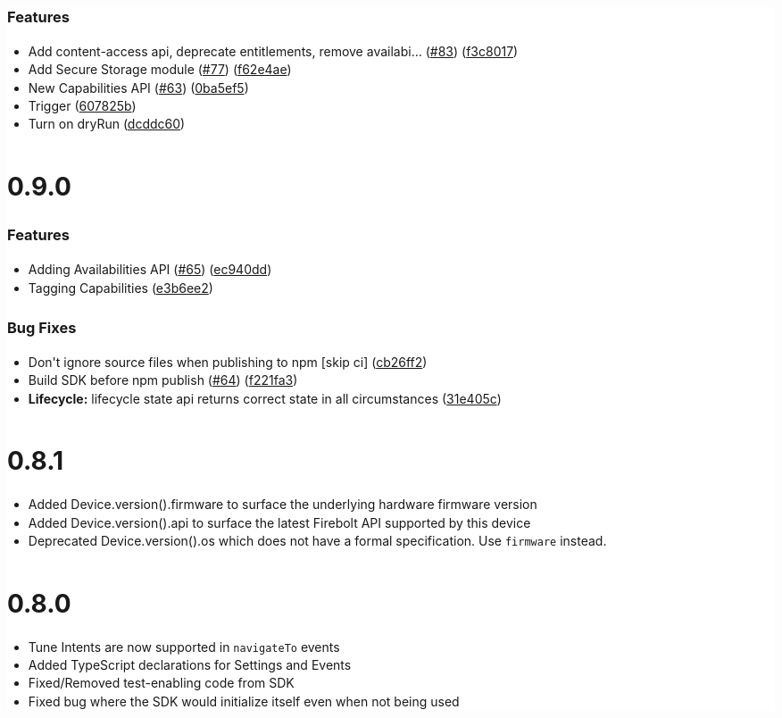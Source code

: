 
### Features

* Add content-access api, deprecate entitlements, remove availabi… ([#83](https://github.com/rdkcentral/firebolt-core-sdk/issues/83)) ([f3c8017](https://github.com/rdkcentral/firebolt-core-sdk/commit/f3c8017eb391119e47d810426fdae4b11d8e0c38))
* Add Secure Storage module ([#77](https://github.com/rdkcentral/firebolt-core-sdk/issues/77)) ([f62e4ae](https://github.com/rdkcentral/firebolt-core-sdk/commit/f62e4aeb9325df00c6a2484cf3aaa0b756bd8113))
* New Capabilities API ([#63](https://github.com/rdkcentral/firebolt-core-sdk/issues/63)) ([0ba5ef5](https://github.com/rdkcentral/firebolt-core-sdk/commit/0ba5ef5e030ce740e40fd5ad30ca5cfd100cf32e))
* Trigger ([607825b](https://github.com/rdkcentral/firebolt-core-sdk/commit/607825bd5547c74a8a7707f751446ab0e069d9f9))
* Turn on dryRun ([dcddc60](https://github.com/rdkcentral/firebolt-core-sdk/commit/dcddc6068f91505d97457ed04eb8e2996dab9278))




# 0.9.0

### Features

* Adding Availabilities API ([#65](https://github.com/rdkcentral/firebolt-core-sdk/issues/65)) ([ec940dd](https://github.com/rdkcentral/firebolt-core-sdk/commit/ec940dd1a7a6865f18d64ada69793c87556a172e))
* Tagging Capabilities ([e3b6ee2](https://github.com/rdkcentral/firebolt-core-sdk/commit/e3b6ee2475fbd9157a40bc92490c06df135ebc34))

### Bug Fixes

* Don't ignore source files when publishing to npm [skip ci] ([cb26ff2](https://github.com/rdkcentral/firebolt-core-sdk/commit/cb26ff2e09416613c5557e76966eccbe0ec66d54))
* Build SDK before npm publish ([#64](https://github.com/rdkcentral/firebolt-core-sdk/issues/64)) ([f221fa3](https://github.com/rdkcentral/firebolt-core-sdk/commit/f221fa34e24e29e86487b1ec98468b64f495d134))
* **Lifecycle:** lifecycle state api returns correct state in all circumstances ([31e405c](https://github.com/rdkcentral/firebolt-core-sdk/commit/31e405c124d29a3e87294dc4b356ff8df9972af8))

# 0.8.1

- Added Device.version().firmware to surface the underlying hardware firmware version
- Added Device.version().api to surface the latest Firebolt API supported by this device
- Deprecated Device.version().os which does not have a formal specification. Use `firmware` instead.

# 0.8.0

- Tune Intents are now supported in `navigateTo` events
- Added TypeScript declarations for Settings and Events
- Fixed/Removed test-enabling code from SDK
- Fixed bug where the SDK would initialize itself even when not being used
